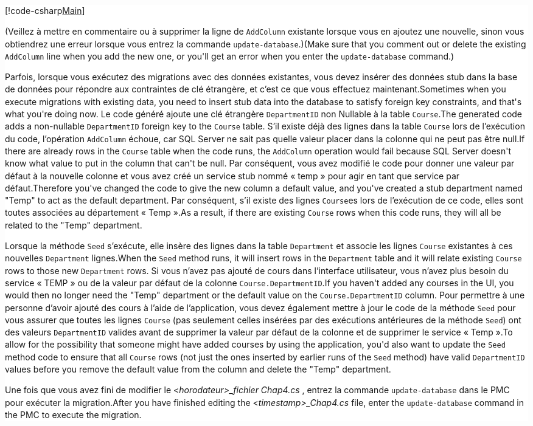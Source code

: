 [!code-csharp[Main](creating-a-more-complex-data-model-for-an-asp-net-mvc-application/samples/sample34.cs?highlight=14-18)]

<span data-ttu-id="66f33-326">(Veillez à mettre en commentaire ou à supprimer la ligne de `AddColumn` existante lorsque vous en ajoutez une nouvelle, sinon vous obtiendrez une erreur lorsque vous entrez la commande `update-database`.)</span><span class="sxs-lookup"><span data-stu-id="66f33-326">(Make sure that you comment out or delete the existing `AddColumn` line when you add the new one, or you'll get an error when you enter the `update-database` command.)</span></span>

<span data-ttu-id="66f33-327">Parfois, lorsque vous exécutez des migrations avec des données existantes, vous devez insérer des données stub dans la base de données pour répondre aux contraintes de clé étrangère, et c’est ce que vous effectuez maintenant.</span><span class="sxs-lookup"><span data-stu-id="66f33-327">Sometimes when you execute migrations with existing data, you need to insert stub data into the database to satisfy foreign key constraints, and that's what you're doing now.</span></span> <span data-ttu-id="66f33-328">Le code généré ajoute une clé étrangère `DepartmentID` non Nullable à la table `Course`.</span><span class="sxs-lookup"><span data-stu-id="66f33-328">The generated code adds a non-nullable `DepartmentID` foreign key to the `Course` table.</span></span> <span data-ttu-id="66f33-329">S’il existe déjà des lignes dans la table `Course` lors de l’exécution du code, l’opération `AddColumn` échoue, car SQL Server ne sait pas quelle valeur placer dans la colonne qui ne peut pas être null.</span><span class="sxs-lookup"><span data-stu-id="66f33-329">If there are already rows in the `Course` table when the code runs, the `AddColumn` operation would fail because SQL Server doesn't know what value to put in the column that can't be null.</span></span> <span data-ttu-id="66f33-330">Par conséquent, vous avez modifié le code pour donner une valeur par défaut à la nouvelle colonne et vous avez créé un service stub nommé « temp » pour agir en tant que service par défaut.</span><span class="sxs-lookup"><span data-stu-id="66f33-330">Therefore you've changed the code to give the new column a default value, and you've created a stub department named "Temp" to act as the default department.</span></span> <span data-ttu-id="66f33-331">Par conséquent, s’il existe des lignes `Course`es lors de l’exécution de ce code, elles sont toutes associées au département « Temp ».</span><span class="sxs-lookup"><span data-stu-id="66f33-331">As a result, if there are existing `Course` rows when this code runs, they will all be related to the "Temp" department.</span></span>

<span data-ttu-id="66f33-332">Lorsque la méthode `Seed` s’exécute, elle insère des lignes dans la table `Department` et associe les lignes `Course` existantes à ces nouvelles `Department` lignes.</span><span class="sxs-lookup"><span data-stu-id="66f33-332">When the `Seed` method runs, it will insert rows in the `Department` table and it will relate existing `Course` rows to those new `Department` rows.</span></span> <span data-ttu-id="66f33-333">Si vous n’avez pas ajouté de cours dans l’interface utilisateur, vous n’avez plus besoin du service « TEMP » ou de la valeur par défaut de la colonne `Course.DepartmentID`.</span><span class="sxs-lookup"><span data-stu-id="66f33-333">If you haven't added any courses in the UI, you would then no longer need the "Temp" department or the default value on the `Course.DepartmentID` column.</span></span> <span data-ttu-id="66f33-334">Pour permettre à une personne d’avoir ajouté des cours à l’aide de l’application, vous devez également mettre à jour le code de la méthode `Seed` pour vous assurer que toutes les lignes `Course` (pas seulement celles insérées par des exécutions antérieures de la méthode `Seed`) ont des valeurs `DepartmentID` valides avant de supprimer la valeur par défaut de la colonne et de supprimer le service « Temp ».</span><span class="sxs-lookup"><span data-stu-id="66f33-334">To allow for the possibility that someone might have added courses by using the application, you'd also want to update the `Seed` method code to ensure that all `Course` rows (not just the ones inserted by earlier runs of the `Seed` method) have valid `DepartmentID` values before you remove the default value from the column and delete the "Temp" department.</span></span>

<span data-ttu-id="66f33-335">Une fois que vous avez fini de modifier le &lt;*horodateur&gt;\_fichier Chap4.cs* , entrez la commande `update-database` dans le PMC pour exécuter la migration.</span><span class="sxs-lookup"><span data-stu-id="66f33-335">After you have finished editing the &lt;*timestamp&gt;\_Chap4.cs* file, enter the `update-database` command in the PMC to execute the migration.</span></span>

